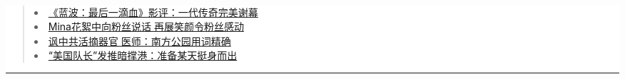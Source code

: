 > <li><a href="http://www.epochtimes.com/gb/19/10/8/n11576651.htm">《蓝波：最后一滴血》影评：一代传奇完美谢幕</a></li>
> <li><a href="http://www.epochtimes.com/gb/19/10/9/n11578498.htm">Mina花絮中向粉丝说话 再展笑颜令粉丝感动</a></li>
> <li><a href="http://www.epochtimes.com/gb/19/10/10/n11580934.htm">讽中共活摘器官 医师：南方公园用词精确</a></li>
> <li><a href="http://www.epochtimes.com/gb/19/10/10/n11581023.htm">“美国队长”发推暗撑港：准备某天挺身而出</a></li>
<hr>
